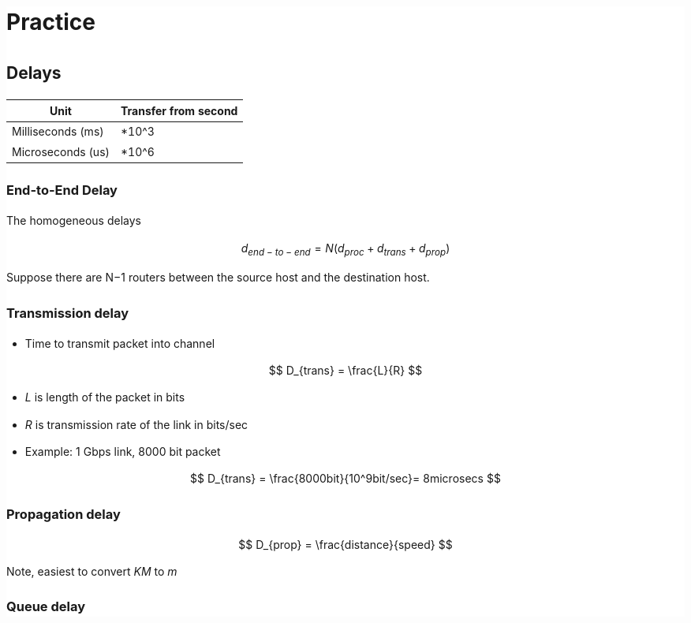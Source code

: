 #  Practice





## Delays



| Unit              | Transfer from second |
| ----------------- | -------------------- |
| Milliseconds (ms) | *10^3                |
| Microseconds (us) | *10^6                |

### End-to-End Delay

The homogeneous delays

$$
d_{end-to-end} = N(d_{proc}+d_{trans}+d_{prop})
$$

Suppose there are N−1 routers between the source host and the destination host.

### Transmission delay

- Time to transmit packet into channel

$$
D_{trans} = \frac{L}{R}
$$

- $L$ is length of the packet in bits
- $R$ is transmission rate of the link in bits/sec

- Example: 1 Gbps link, 8000 bit packet

$$
D_{trans} = \frac{8000bit}{10^9bit/sec}= 8microsecs
$$



### Propagation delay

$$
D_{prop} = \frac{distance}{speed}
$$

Note, easiest to convert $KM$ to $m$



### Queue delay
